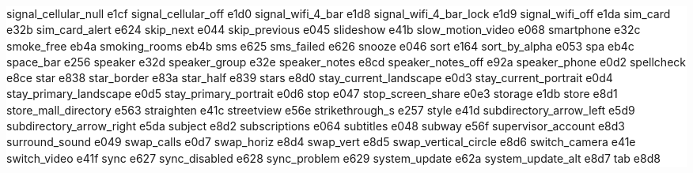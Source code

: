 signal_cellular_null e1cf
signal_cellular_off e1d0
signal_wifi_4_bar e1d8
signal_wifi_4_bar_lock e1d9
signal_wifi_off e1da
sim_card e32b
sim_card_alert e624
skip_next e044
skip_previous e045
slideshow e41b
slow_motion_video e068
smartphone e32c
smoke_free eb4a
smoking_rooms eb4b
sms e625
sms_failed e626
snooze e046
sort e164
sort_by_alpha e053
spa eb4c
space_bar e256
speaker e32d
speaker_group e32e
speaker_notes e8cd
speaker_notes_off e92a
speaker_phone e0d2
spellcheck e8ce
star e838
star_border e83a
star_half e839
stars e8d0
stay_current_landscape e0d3
stay_current_portrait e0d4
stay_primary_landscape e0d5
stay_primary_portrait e0d6
stop e047
stop_screen_share e0e3
storage e1db
store e8d1
store_mall_directory e563
straighten e41c
streetview e56e
strikethrough_s e257
style e41d
subdirectory_arrow_left e5d9
subdirectory_arrow_right e5da
subject e8d2
subscriptions e064
subtitles e048
subway e56f
supervisor_account e8d3
surround_sound e049
swap_calls e0d7
swap_horiz e8d4
swap_vert e8d5
swap_vertical_circle e8d6
switch_camera e41e
switch_video e41f
sync e627
sync_disabled e628
sync_problem e629
system_update e62a
system_update_alt e8d7
tab e8d8